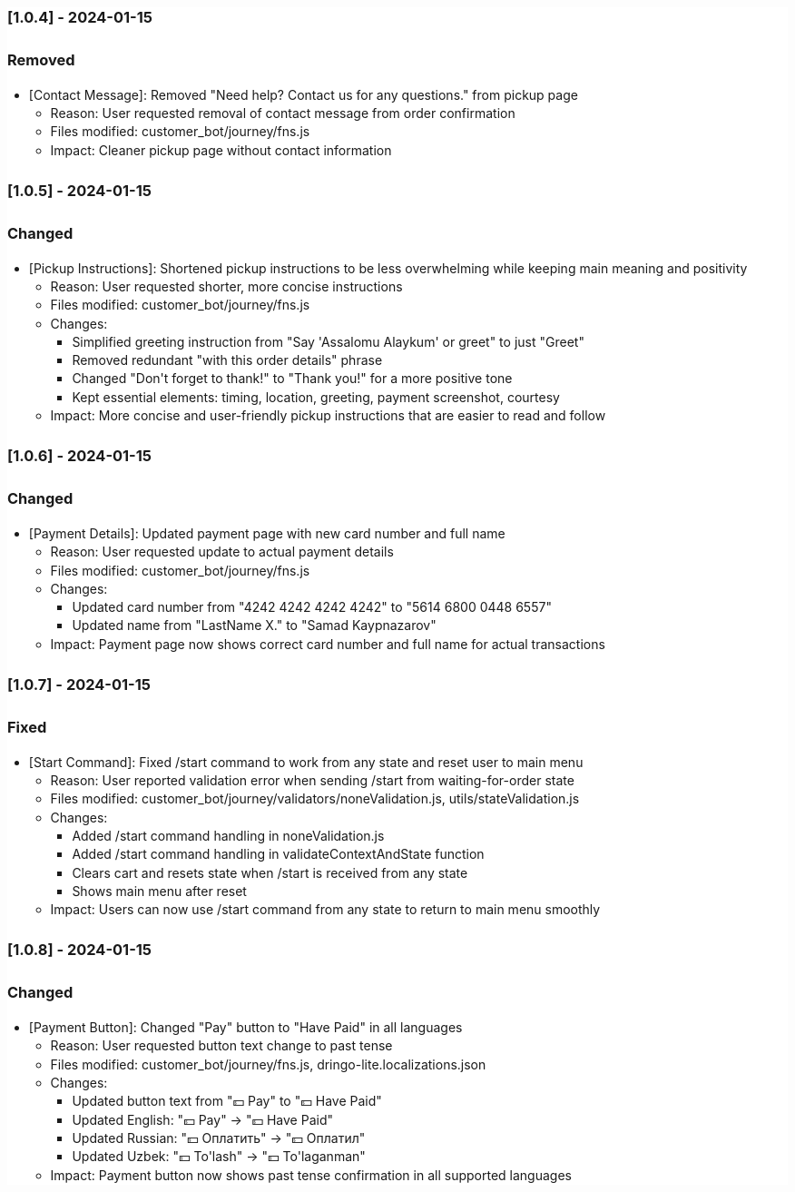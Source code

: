 ### [1.0.4] - 2024-01-15
### Removed
- [Contact Message]: Removed "Need help? Contact us for any questions." from pickup page
  - Reason: User requested removal of contact message from order confirmation
  - Files modified: customer_bot/journey/fns.js
  - Impact: Cleaner pickup page without contact information

### [1.0.5] - 2024-01-15
### Changed
- [Pickup Instructions]: Shortened pickup instructions to be less overwhelming while keeping main meaning and positivity
  - Reason: User requested shorter, more concise instructions
  - Files modified: customer_bot/journey/fns.js
  - Changes:
    - Simplified greeting instruction from "Say 'Assalomu Alaykum' or greet" to just "Greet"
    - Removed redundant "with this order details" phrase
    - Changed "Don't forget to thank!" to "Thank you!" for a more positive tone
    - Kept essential elements: timing, location, greeting, payment screenshot, courtesy
  - Impact: More concise and user-friendly pickup instructions that are easier to read and follow

### [1.0.6] - 2024-01-15
### Changed
- [Payment Details]: Updated payment page with new card number and full name
  - Reason: User requested update to actual payment details
  - Files modified: customer_bot/journey/fns.js
  - Changes:
    - Updated card number from "4242 4242 4242 4242" to "5614 6800 0448 6557"
    - Updated name from "LastName X." to "Samad Kaypnazarov"
  - Impact: Payment page now shows correct card number and full name for actual transactions

### [1.0.7] - 2024-01-15
### Fixed
- [Start Command]: Fixed /start command to work from any state and reset user to main menu
  - Reason: User reported validation error when sending /start from waiting-for-order state
  - Files modified: customer_bot/journey/validators/noneValidation.js, utils/stateValidation.js
  - Changes:
    - Added /start command handling in noneValidation.js
    - Added /start command handling in validateContextAndState function
    - Clears cart and resets state when /start is received from any state
    - Shows main menu after reset
  - Impact: Users can now use /start command from any state to return to main menu smoothly

### [1.0.8] - 2024-01-15
### Changed
- [Payment Button]: Changed "Pay" button to "Have Paid" in all languages
  - Reason: User requested button text change to past tense
  - Files modified: customer_bot/journey/fns.js, dringo-lite.localizations.json
  - Changes:
    - Updated button text from "💵 Pay" to "💵 Have Paid"
    - Updated English: "💵 Pay" → "💵 Have Paid"
    - Updated Russian: "💵 Оплатить" → "💵 Оплатил"
    - Updated Uzbek: "💵 To'lash" → "💵 To'laganman"
  - Impact: Payment button now shows past tense confirmation in all supported languages
